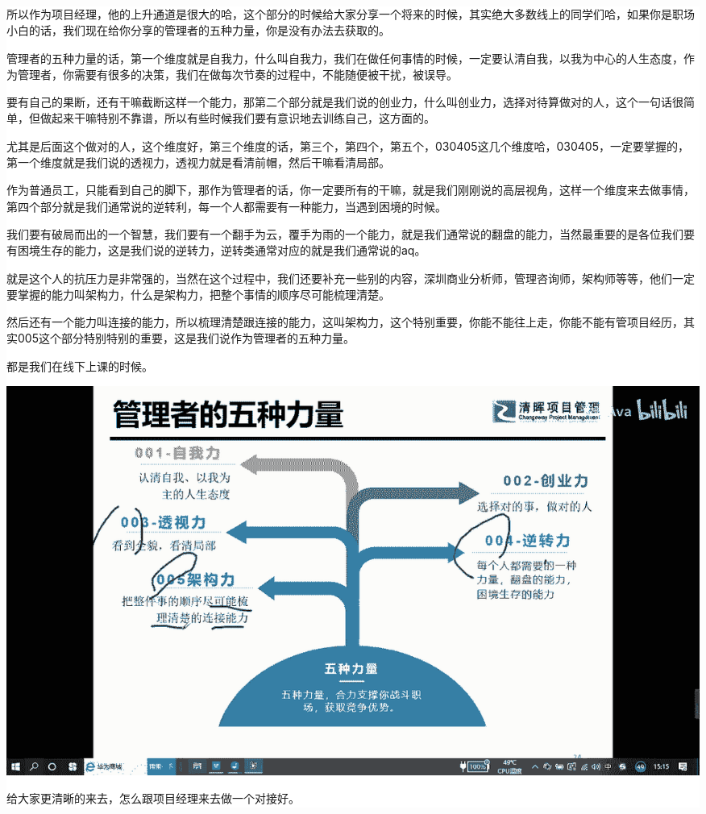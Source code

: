 所以作为项目经理，他的上升通道是很大的哈，这个部分的时候给大家分享一个将来的时候，其实绝大多数线上的同学们哈，如果你是职场小白的话，我们现在给你分享的管理者的五种力量，你是没有办法去获取的。

管理者的五种力量的话，第一个维度就是自我力，什么叫自我力，我们在做任何事情的时候，一定要认清自我，以我为中心的人生态度，作为管理者，你需要有很多的决策，我们在做每次节奏的过程中，不能随便被干扰，被误导。

要有自己的果断，还有干嘛截断这样一个能力，那第二个部分就是我们说的创业力，什么叫创业力，选择对待算做对的人，这个一句话很简单，但做起来干嘛特别不靠谱，所以有些时候我们要有意识地去训练自己，这方面的。

尤其是后面这个做对的人，这个维度好，第三个维度的话，第三个，第四个，第五个，030405这几个维度哈，030405，一定要掌握的，第一个维度就是我们说的透视力，透视力就是看清前帽，然后干嘛看清局部。

作为普通员工，只能看到自己的脚下，那作为管理者的话，你一定要所有的干嘛，就是我们刚刚说的高层视角，这样一个维度来去做事情，第四个部分就是我们通常说的逆转利，每一个人都需要有一种能力，当遇到困境的时候。

我们要有破局而出的一个智慧，我们要有一个翻手为云，覆手为雨的一个能力，就是我们通常说的翻盘的能力，当然最重要的是各位我们要有困境生存的能力，这是我们说的逆转力，逆转类通常对应的就是我们通常说的aq。

就是这个人的抗压力是非常强的，当然在这个过程中，我们还要补充一些别的内容，深圳商业分析师，管理咨询师，架构师等等，他们一定要掌握的能力叫架构力，什么是架构力，把整个事情的顺序尽可能梳理清楚。

然后还有一个能力叫连接的能力，所以梳理清楚跟连接的能力，这叫架构力，这个特别重要，你能不能往上走，你能不能有管项目经历，其实005这个部分特别特别的重要，这是我们说作为管理者的五种力量。

都是我们在线下上课的时候。

![](img/466266534a222c820dd8c87e5e3c2964_41.png)

给大家更清晰的来去，怎么跟项目经理来去做一个对接好。
